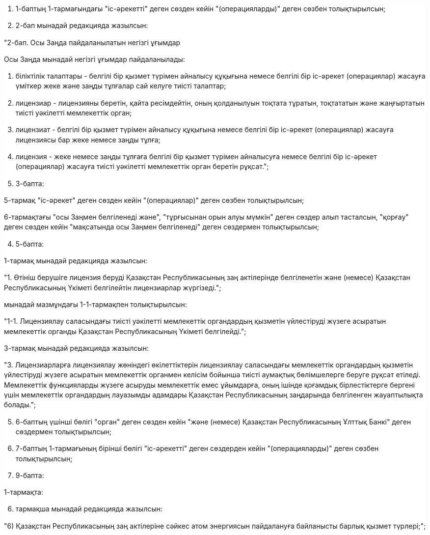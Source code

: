 1) 1-баптың 1-тармағындағы "iс-әрекеттi" деген сөзден кейiн "(операцияларды)" деген сөзбен толықтырылсын;

2) 2-бап мынадай редакцияда жазылсын:

"2-бап. Осы Заңда пайдаланылатын негiзгi ұғымдар

Осы Заңда мынадай негiзгi ұғымдар пайдаланылады:

1) бiлiктiлiк талаптары - белгiлi бiр қызмет түрiмен айналысу құқығына немесе белгiлi бiр iс-әрекет (операциялар) жасауға үмiткер жеке және заңды тұлғалар сай келуге тиiстi талаптар;

2) лицензиар - лицензияны беретiн, қайта ресiмдейтiн, оның қолданылуын тоқтата тұратын, тоқтататын және жаңғыртатын тиiстi уәкiлеттi мемлекеттiк орган;

3) лицензиат - белгiлi бiр қызмет түрiмен айналысу құқығына немесе белгiлi бiр iс-әрекет (операциялар) жасауға лицензиясы бар жеке немесе заңды тұлға;

4) лицензия - жеке немесе заңды тұлғаға белгiлi бiр қызмет түрiмен айналысуға немесе белгiлi бiр iс-әрекет (операциялар) жасауға тиiстi уәкiлеттi мемлекеттiк орган беретiн рұқсат.";

3) 3-бапта:

5-тармақ "iс-әрекет" деген сөзден кейiн "(операциялар)" деген сөзбен толықтырылсын;

6-тармақтағы "осы Заңмен белгiленедi және", "тұрғысынан орын алуы мүмкiн" деген сөздер алып тасталсын, "қорғау" деген сөзден кейiн "мақсатында осы Заңмен белгiленедi" деген сөздермен толықтырылсын;

4) 5-бапта:

1-тармақ мынадай редакцияда жазылсын:

"1. Өтiнiш берушiге лицензия берудi Қазақстан Республикасының заң актiлерiнде белгiленетiн және (немесе) Қазақстан Республикасының Үкiметi белгiлейтiн лицензиарлар жүргiзедi.";

мынадай мазмұндағы 1-1-тармақпен толықтырылсын:

"1-1. Лицензиялау саласындағы тиiстi уәкiлеттi мемлекеттiк органдардың қызметiн үйлестіруді жүзеге асыратын мемлекеттік органды Қазақстан Республикасының Үкiметi белгiлейдi.";

3-тармақ мынадай редакцияда жазылсын:

"3. Лицензиарларға лицензиялау жөнiндегi өкiлеттiктерiн лицензиялау саласындағы мемлекеттiк органдардың қызметiн үйлестiрудi жүзеге асыратын мемлекеттiк органмен келiсiм бойынша тиiстi аумақтық бөлiмшелерге беруге рұқсат етiледi. Мемлекеттiк функцияларды жүзеге асыруды мемлекеттiк емес ұйымдарға, оның ішінде қоғамдық бiрлестiктерге бергенi үшiн мемлекеттiк органдардың лауазымды адамдары Қазақстан Республикасының заңдарында белгiленген жауаптылықта болады.";

5) 6-баптың үшiншi бөлiгi "орган" деген сөзден кейiн "және (немесе) Қазақстан Республикасының Ұлттық Банкi" деген сөздермен толықтырылсын;

6) 7-баптың 1-тармағының бiрiншi бөлiгi "iс-әрекеттi" деген сөздерден кейiн "(операцияларды)" деген сөзбен толықтырылсын;

7) 9-бапта:

1-тармақта:

6) тармақша мынадай редакцияда жазылсын:

"6) Қазақстан Республикасының заң актiлерiне сәйкес атом энергиясын пайдалануға байланысты барлық қызмет түрлерi;";

